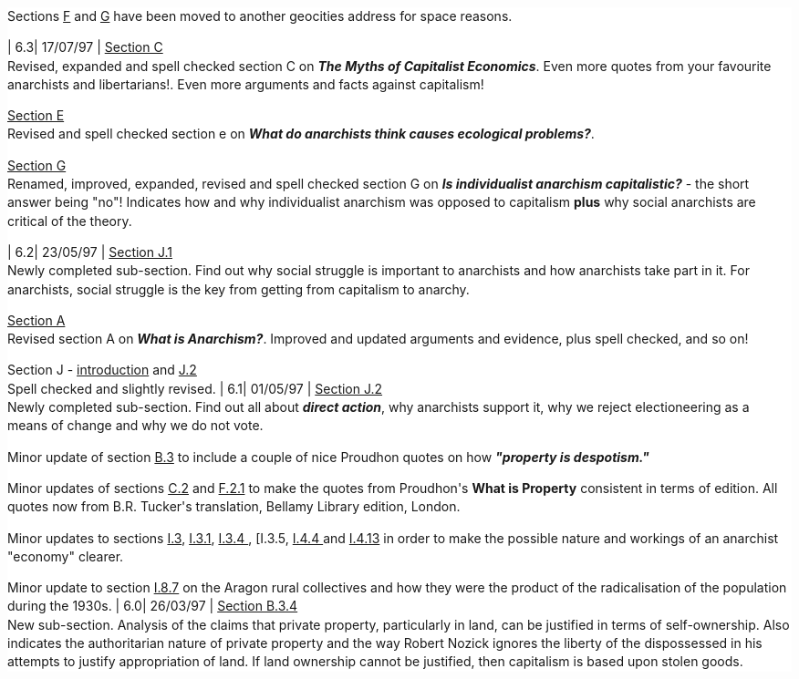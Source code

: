Sections [ F](http://www.geocities.com/CapitolHill/Lobby/3998/secFcon.html)
and [G](http://www.geocities.com/CapitolHill/Lobby/3998/secGcon.html) have
been moved to another geocities address for space reasons.  

| 6.3| 17/07/97 |  [Section C](secCcon.html)  
Revised, expanded and spell checked section C on **_The Myths of Capitalist
Economics_**. Even more quotes from your favourite anarchists and
libertarians!. Even more arguments and facts against capitalism!

[Section E](secEcon.html)  
Revised and spell checked section e on **_What do anarchists think causes
ecological problems?_**.

[Section G](http://www.geocities.com/CapitolHill/Lobby/3998/secGcon.html)  
Renamed, improved, expanded, revised and spell checked section G on **_Is
individualist anarchism capitalistic?_** \- the short answer being "no"!
Indicates how and why individualist anarchism was opposed to capitalism
**plus** why social anarchists are critical of the theory.

| 6.2| 23/05/97 |  [Section J.1](secJ1.html)  
Newly completed sub-section. Find out why social struggle is important to
anarchists and how anarchists take part in it. For anarchists, social struggle
is the key from getting from capitalism to anarchy.

[Section A](secAcon.html)  
Revised section A on **_What is Anarchism?_**. Improved and updated arguments
and evidence, plus spell checked, and so on!

Section J - [introduction](secJintro.html) and [ J.2](secJ2.html)  
Spell checked and slightly revised.  | 6.1| 01/05/97 |  [Section
J.2](secJ2.html)  
Newly completed sub-section. Find out all about _**direct action**_, why
anarchists support it, why we reject electioneering as a means of change and
why we do not vote.

Minor update of section [B.3](secB3.html) to include a couple of nice Proudhon
quotes on how _**"property is despotism."**_

Minor updates of sections [C.2](secC2.html) and
[F.2.1](http://www.geocities.com/CapitolHill/Lobby/3998/secF2.html#secf26) to
make the quotes from Proudhon's **What is Property** consistent in terms of
edition. All quotes now from B.R. Tucker's translation, Bellamy Library
edition, London.

Minor updates to sections [I.3](secI3.html), [I.3.1](secI3.html#seci31),
[I.3.4 ](secI3.html#seci34), [I.3.5, [I.4.4 ](secI4.html#seci44) and
[I.4.13](secI4.html#seci413) in order to make the possible nature and workings
of an anarchist "economy" clearer.

Minor update to section [I.8.7](secI8.html#seci87) on the Aragon rural
collectives and how they were the product of the radicalisation of the
population during the 1930s.  | 6.0| 26/03/97 |  [Section
B.3.4](secB3.html#secb34)  
New sub-section. Analysis of the claims that private property, particularly in
land, can be justified in terms of self-ownership. Also indicates the
authoritarian nature of private property and the way Robert Nozick ignores the
liberty of the dispossessed in his attempts to justify appropriation of land.
If land ownership cannot be justified, then capitalism is based upon stolen
goods.
